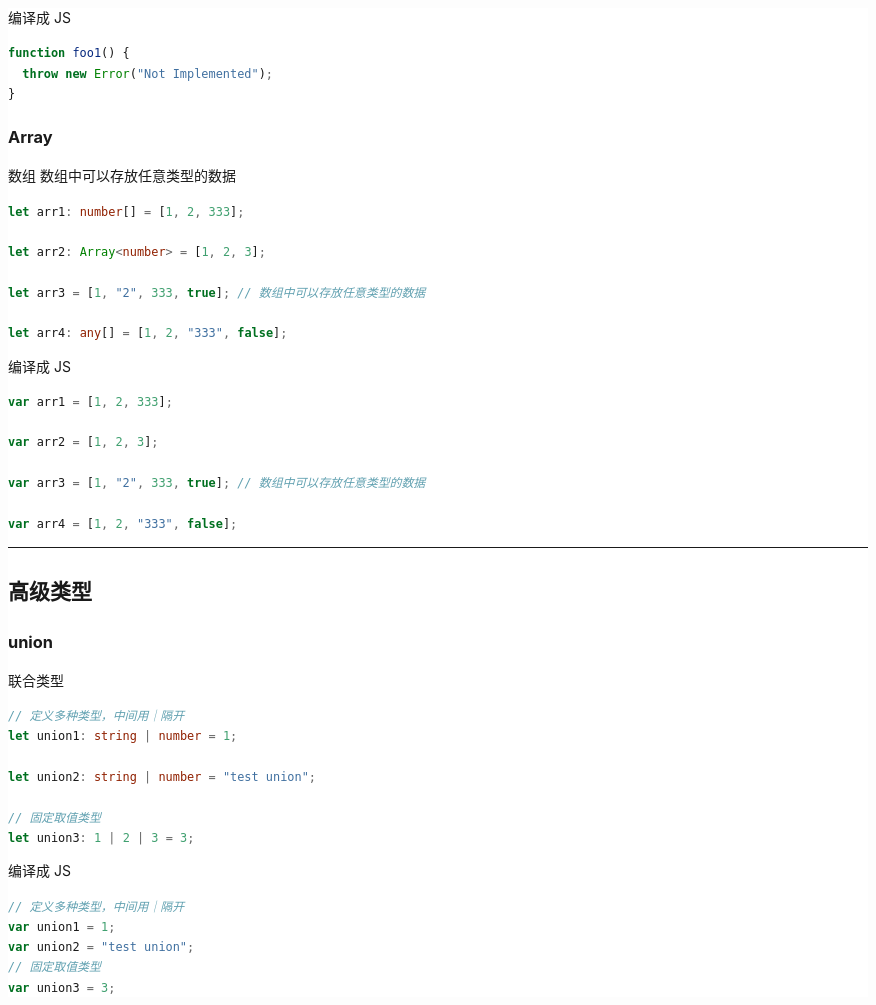 编译成 JS

```javascript
function foo1() {
  throw new Error("Not Implemented");
}
```

### Array

数组 数组中可以存放任意类型的数据

```typescript
let arr1: number[] = [1, 2, 333];

let arr2: Array<number> = [1, 2, 3];

let arr3 = [1, "2", 333, true]; // 数组中可以存放任意类型的数据

let arr4: any[] = [1, 2, "333", false];
```

编译成 JS

```javascript
var arr1 = [1, 2, 333];

var arr2 = [1, 2, 3];

var arr3 = [1, "2", 333, true]; // 数组中可以存放任意类型的数据

var arr4 = [1, 2, "333", false];
```

---

## 高级类型

### union

联合类型

```typescript
// 定义多种类型，中间用｜隔开
let union1: string | number = 1;

let union2: string | number = "test union";

// 固定取值类型
let union3: 1 | 2 | 3 = 3;
```

编译成 JS

```javascript
// 定义多种类型，中间用｜隔开
var union1 = 1;
var union2 = "test union";
// 固定取值类型
var union3 = 3;
```
